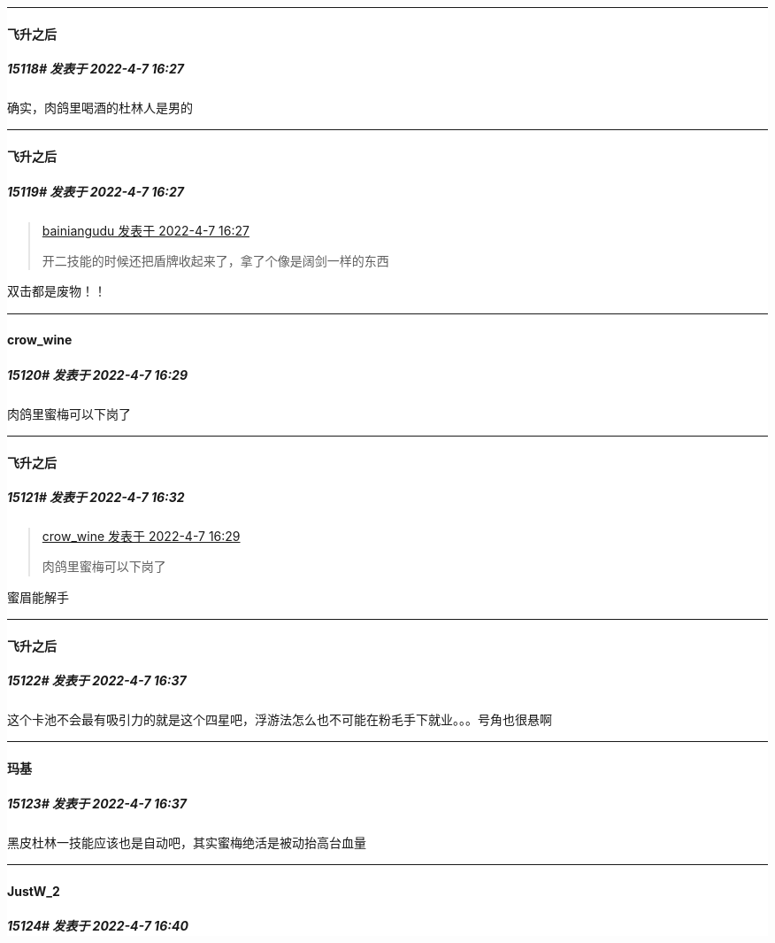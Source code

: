 *****

####  飞升之后  
##### 15118#       发表于 2022-4-7 16:27

确实，肉鸽里喝酒的杜林人是男的

*****

####  飞升之后  
##### 15119#       发表于 2022-4-7 16:27

<blockquote><a href="httphttps://bbs.saraba1st.com/2b/forum.php?mod=redirect&amp;goto=findpost&amp;pid=55349780&amp;ptid=2038816" target="_blank">bainiangudu 发表于 2022-4-7 16:27</a>

开二技能的时候还把盾牌收起来了，拿了个像是阔剑一样的东西</blockquote>
双击都是废物！！

*****

####  crow_wine  
##### 15120#       发表于 2022-4-7 16:29

肉鸽里蜜梅可以下岗了



*****

####  飞升之后  
##### 15121#       发表于 2022-4-7 16:32

<blockquote><a href="httphttps://bbs.saraba1st.com/2b/forum.php?mod=redirect&amp;goto=findpost&amp;pid=55349816&amp;ptid=2038816" target="_blank">crow_wine 发表于 2022-4-7 16:29</a>

肉鸽里蜜梅可以下岗了</blockquote>
蜜眉能解手

*****

####  飞升之后  
##### 15122#       发表于 2022-4-7 16:37

这个卡池不会最有吸引力的就是这个四星吧，浮游法怎么也不可能在粉毛手下就业。。。号角也很悬啊

*****

####  玛基  
##### 15123#       发表于 2022-4-7 16:37

黑皮杜林一技能应该也是自动吧，其实蜜梅绝活是被动抬高台血量



*****

####  JustW_2  
##### 15124#       发表于 2022-4-7 16:40
